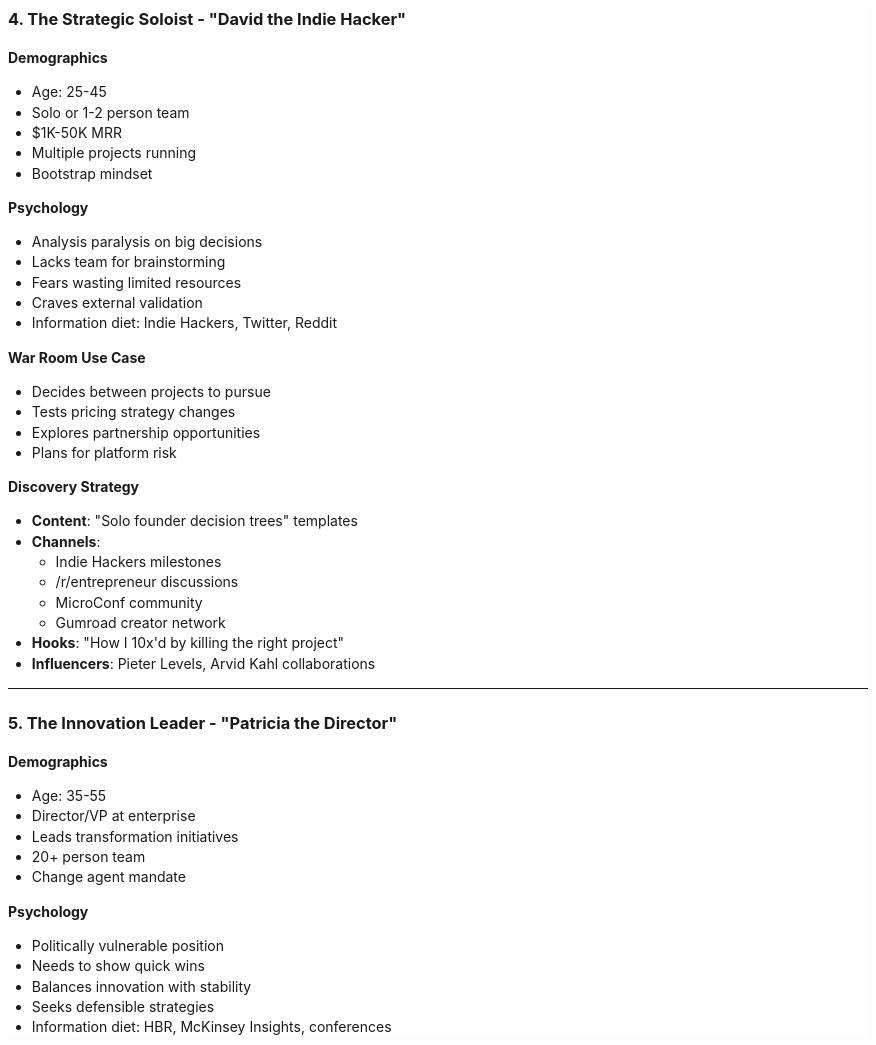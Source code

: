 
### 4. The Strategic Soloist - "David the Indie Hacker"

**Demographics**

- Age: 25-45
- Solo or 1-2 person team
- $1K-50K MRR
- Multiple projects running
- Bootstrap mindset

**Psychology**

- Analysis paralysis on big decisions
- Lacks team for brainstorming
- Fears wasting limited resources
- Craves external validation
- Information diet: Indie Hackers, Twitter, Reddit

**War Room Use Case**

- Decides between projects to pursue
- Tests pricing strategy changes
- Explores partnership opportunities
- Plans for platform risk

**Discovery Strategy**

- **Content**: "Solo founder decision trees" templates
- **Channels**:
    - Indie Hackers milestones
    - /r/entrepreneur discussions
    - MicroConf community
    - Gumroad creator network
- **Hooks**: "How I 10x'd by killing the right project"
- **Influencers**: Pieter Levels, Arvid Kahl collaborations

---

### 5. The Innovation Leader - "Patricia the Director"

**Demographics**

- Age: 35-55
- Director/VP at enterprise
- Leads transformation initiatives
- 20+ person team
- Change agent mandate

**Psychology**

- Politically vulnerable position
- Needs to show quick wins
- Balances innovation with stability
- Seeks defensible strategies
- Information diet: HBR, McKinsey Insights, conferences
